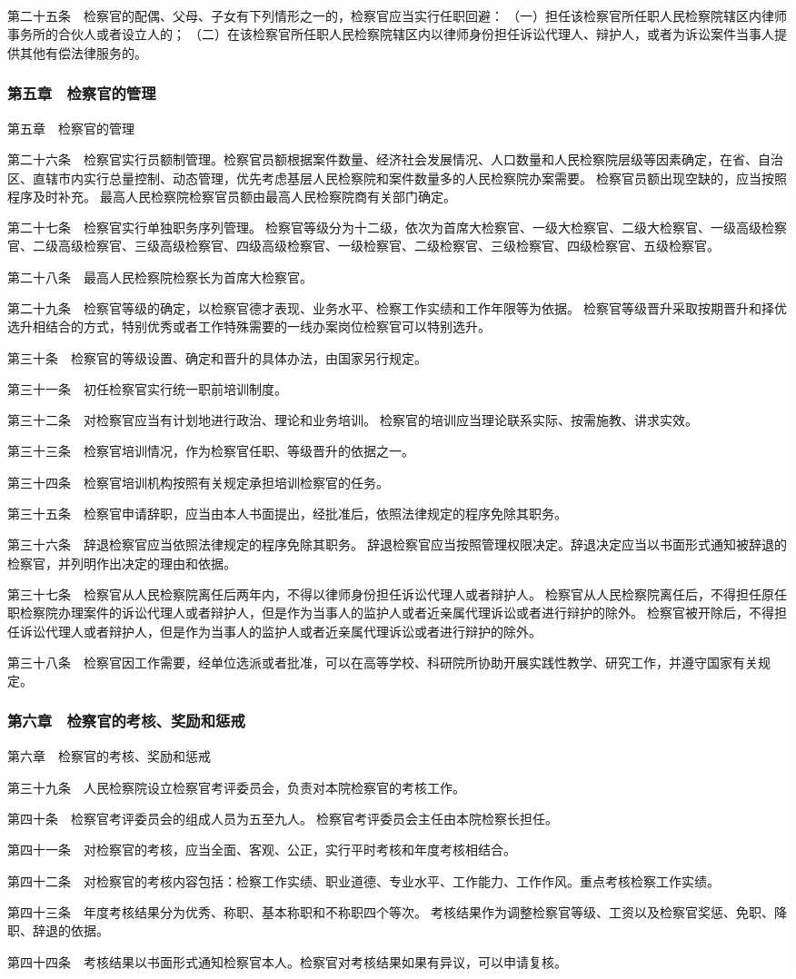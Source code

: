 第二十五条　检察官的配偶、父母、子女有下列情形之一的，检察官应当实行任职回避：
（一）担任该检察官所任职人民检察院辖区内律师事务所的合伙人或者设立人的；
（二）在该检察官所任职人民检察院辖区内以律师身份担任诉讼代理人、辩护人，或者为诉讼案件当事人提供其他有偿法律服务的。

### 第五章　检察官的管理

第五章　检察官的管理

第二十六条　检察官实行员额制管理。检察官员额根据案件数量、经济社会发展情况、人口数量和人民检察院层级等因素确定，在省、自治区、直辖市内实行总量控制、动态管理，优先考虑基层人民检察院和案件数量多的人民检察院办案需要。
检察官员额出现空缺的，应当按照程序及时补充。
最高人民检察院检察官员额由最高人民检察院商有关部门确定。

第二十七条　检察官实行单独职务序列管理。
检察官等级分为十二级，依次为首席大检察官、一级大检察官、二级大检察官、一级高级检察官、二级高级检察官、三级高级检察官、四级高级检察官、一级检察官、二级检察官、三级检察官、四级检察官、五级检察官。

第二十八条　最高人民检察院检察长为首席大检察官。

第二十九条　检察官等级的确定，以检察官德才表现、业务水平、检察工作实绩和工作年限等为依据。
检察官等级晋升采取按期晋升和择优选升相结合的方式，特别优秀或者工作特殊需要的一线办案岗位检察官可以特别选升。

第三十条　检察官的等级设置、确定和晋升的具体办法，由国家另行规定。

第三十一条　初任检察官实行统一职前培训制度。

第三十二条　对检察官应当有计划地进行政治、理论和业务培训。
检察官的培训应当理论联系实际、按需施教、讲求实效。

第三十三条　检察官培训情况，作为检察官任职、等级晋升的依据之一。

第三十四条　检察官培训机构按照有关规定承担培训检察官的任务。

第三十五条　检察官申请辞职，应当由本人书面提出，经批准后，依照法律规定的程序免除其职务。

第三十六条　辞退检察官应当依照法律规定的程序免除其职务。
辞退检察官应当按照管理权限决定。辞退决定应当以书面形式通知被辞退的检察官，并列明作出决定的理由和依据。

第三十七条　检察官从人民检察院离任后两年内，不得以律师身份担任诉讼代理人或者辩护人。
检察官从人民检察院离任后，不得担任原任职检察院办理案件的诉讼代理人或者辩护人，但是作为当事人的监护人或者近亲属代理诉讼或者进行辩护的除外。
检察官被开除后，不得担任诉讼代理人或者辩护人，但是作为当事人的监护人或者近亲属代理诉讼或者进行辩护的除外。

第三十八条　检察官因工作需要，经单位选派或者批准，可以在高等学校、科研院所协助开展实践性教学、研究工作，并遵守国家有关规定。

### 第六章　检察官的考核、奖励和惩戒

第六章　检察官的考核、奖励和惩戒

第三十九条　人民检察院设立检察官考评委员会，负责对本院检察官的考核工作。

第四十条　检察官考评委员会的组成人员为五至九人。
检察官考评委员会主任由本院检察长担任。

第四十一条　对检察官的考核，应当全面、客观、公正，实行平时考核和年度考核相结合。

第四十二条　对检察官的考核内容包括：检察工作实绩、职业道德、专业水平、工作能力、工作作风。重点考核检察工作实绩。

第四十三条　年度考核结果分为优秀、称职、基本称职和不称职四个等次。
考核结果作为调整检察官等级、工资以及检察官奖惩、免职、降职、辞退的依据。

第四十四条　考核结果以书面形式通知检察官本人。检察官对考核结果如果有异议，可以申请复核。
